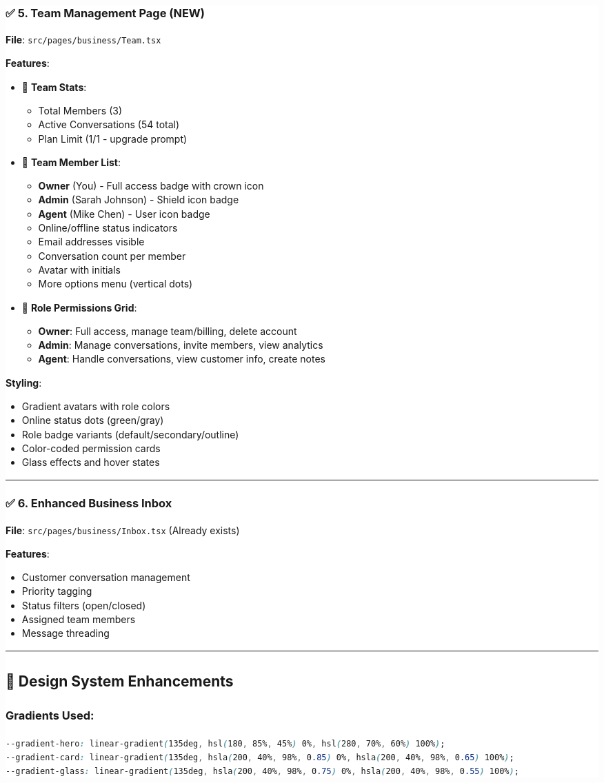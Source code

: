### ✅ **5. Team Management Page** (NEW)
**File**: `src/pages/business/Team.tsx`

**Features**:
- 👥 **Team Stats**:
  - Total Members (3)
  - Active Conversations (54 total)
  - Plan Limit (1/1 - upgrade prompt)

- 👤 **Team Member List**:
  - **Owner** (You) - Full access badge with crown icon
  - **Admin** (Sarah Johnson) - Shield icon badge
  - **Agent** (Mike Chen) - User icon badge
  - Online/offline status indicators
  - Email addresses visible
  - Conversation count per member
  - Avatar with initials
  - More options menu (vertical dots)

- 🔐 **Role Permissions Grid**:
  - **Owner**: Full access, manage team/billing, delete account
  - **Admin**: Manage conversations, invite members, view analytics
  - **Agent**: Handle conversations, view customer info, create notes

**Styling**:
- Gradient avatars with role colors
- Online status dots (green/gray)
- Role badge variants (default/secondary/outline)
- Color-coded permission cards
- Glass effects and hover states

---

### ✅ **6. Enhanced Business Inbox** 
**File**: `src/pages/business/Inbox.tsx` (Already exists)

**Features**:
- Customer conversation management
- Priority tagging
- Status filters (open/closed)
- Assigned team members
- Message threading

---

## 🎨 Design System Enhancements

### **Gradients Used**:
```css
--gradient-hero: linear-gradient(135deg, hsl(180, 85%, 45%) 0%, hsl(280, 70%, 60%) 100%);
--gradient-card: linear-gradient(135deg, hsla(200, 40%, 98%, 0.85) 0%, hsla(200, 40%, 98%, 0.65) 100%);
--gradient-glass: linear-gradient(135deg, hsla(200, 40%, 98%, 0.75) 0%, hsla(200, 40%, 98%, 0.55) 100%);
```
